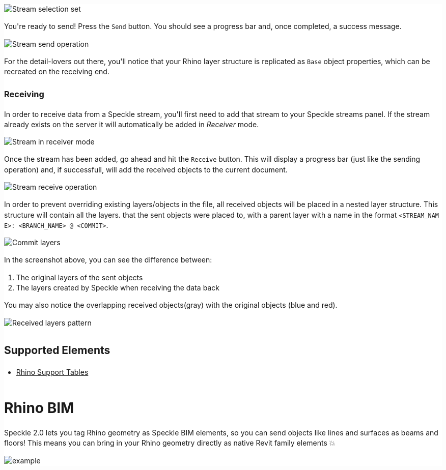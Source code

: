 ![Stream selection set](./img-rhino/rhino-selection-set.png)

You're ready to send! Press the `Send` button. You should see a progress bar and, once completed, a success message.

![Stream send operation](./img-rhino/rhino-stream-send.gif)

For the detail-lovers out there, you'll notice that your Rhino layer structure is replicated as `Base` object properties, which can be recreated on the receiving end.

### Receiving

In order to receive data from a Speckle stream, you'll first need to add that stream to your Speckle streams panel. If the stream already exists on the server it will automatically be added in _Receiver_ mode.

![Stream in receiver mode](./img-rhino/rhino-stream-receive-mode.png)

Once the stream has been added, go ahead and hit the `Receive` button. This will display a progress bar (just like the sending operation) and, if successfull, will add the received objects to the current document.

![Stream receive operation](./img-rhino/rhino-stream-receive.gif)

In order to prevent overriding existing layers/objects in the file, all received objects will be placed in a nested layer structure. This structure will contain all the layers. that the sent objects were placed to, with a parent layer with a name in the format `<STREAM_NAME>: <BRANCH_NAME> @ <COMMIT>`.

![Commit layers](./img-rhino/rhino-stream-receive-nested-layers.png)

In the screenshot above, you can see the difference between:

1. The original layers of the sent objects
2. The layers created by Speckle when receiving the data back

You may also notice the overlapping received objects(gray) with the original objects (blue and red).

![Received layers pattern](./img-rhino/rhino-stream-receive-layers.png)

## Supported Elements

* [Rhino Support Tables](/user/support-tables.html#rhino)

# Rhino BIM

Speckle 2.0 lets you tag Rhino geometry as Speckle BIM elements, so you can send objects like lines and surfaces as beams and floors! This means you can bring in your Rhino geometry directly as native Revit family elements 💥

![example](./img-rhino/rhino-revit-example.gif)
